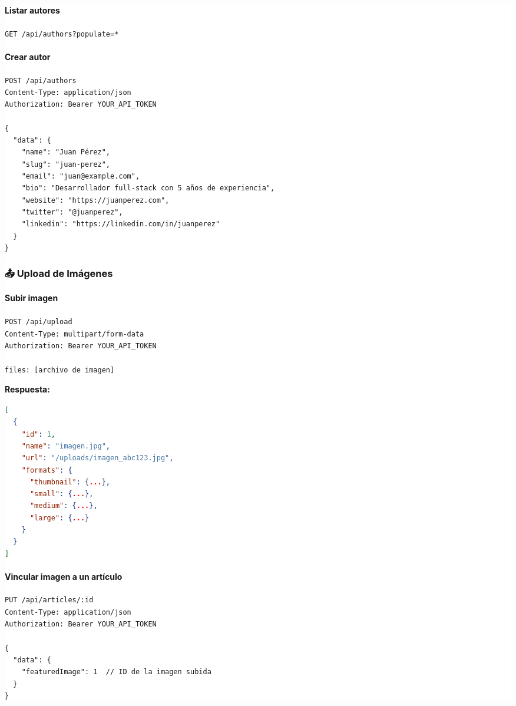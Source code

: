 #### Listar autores
```http
GET /api/authors?populate=*
```

#### Crear autor
```http
POST /api/authors
Content-Type: application/json
Authorization: Bearer YOUR_API_TOKEN

{
  "data": {
    "name": "Juan Pérez",
    "slug": "juan-perez",
    "email": "juan@example.com",
    "bio": "Desarrollador full-stack con 5 años de experiencia",
    "website": "https://juanperez.com",
    "twitter": "@juanperez",
    "linkedin": "https://linkedin.com/in/juanperez"
  }
}
```

### 📤 Upload de Imágenes

#### Subir imagen
```http
POST /api/upload
Content-Type: multipart/form-data
Authorization: Bearer YOUR_API_TOKEN

files: [archivo de imagen]
```

**Respuesta:**
```json
[
  {
    "id": 1,
    "name": "imagen.jpg",
    "url": "/uploads/imagen_abc123.jpg",
    "formats": {
      "thumbnail": {...},
      "small": {...},
      "medium": {...},
      "large": {...}
    }
  }
]
```

#### Vincular imagen a un artículo
```http
PUT /api/articles/:id
Content-Type: application/json
Authorization: Bearer YOUR_API_TOKEN

{
  "data": {
    "featuredImage": 1  // ID de la imagen subida
  }
}
```
